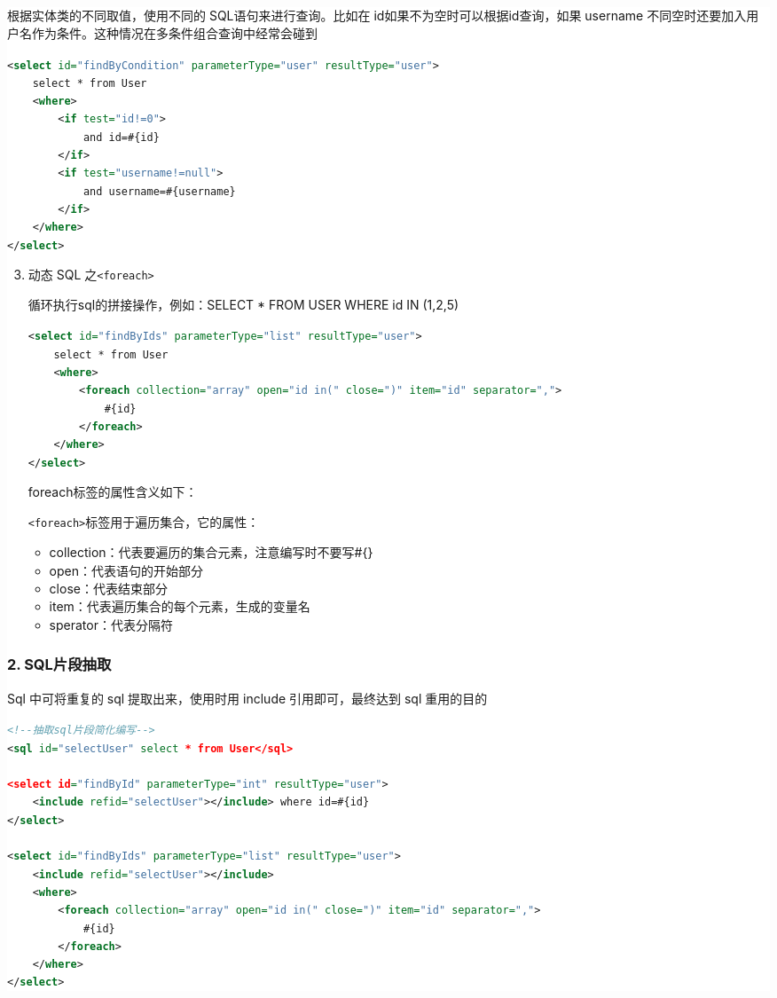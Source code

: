    根据实体类的不同取值，使用不同的 SQL语句来进行查询。比如在 id如果不为空时可以根据id查询，如果 username 不同空时还要加入用户名作为条件。这种情况在多条件组合查询中经常会碰到

   ```xml
   <select id="findByCondition" parameterType="user" resultType="user">
       select * from User
       <where>
           <if test="id!=0">
               and id=#{id}
           </if>
           <if test="username!=null">
               and username=#{username}
           </if>
       </where>
   </select>
   ```

3. 动态 SQL 之`<foreach>`

   循环执行sql的拼接操作，例如：SELECT * FROM USER WHERE id IN (1,2,5)

   ```xml
   <select id="findByIds" parameterType="list" resultType="user">
       select * from User
       <where>
           <foreach collection="array" open="id in(" close=")" item="id" separator=",">
               #{id}
           </foreach>
       </where>
   </select>
   ```

   foreach标签的属性含义如下： 

   `<foreach>`标签用于遍历集合，它的属性： 

   - collection：代表要遍历的集合元素，注意编写时不要写#{} 
   - open：代表语句的开始部分 
   - close：代表结束部分 
   - item：代表遍历集合的每个元素，生成的变量名 
   - sperator：代表分隔符

### 2. SQL片段抽取

Sql 中可将重复的 sql 提取出来，使用时用 include 引用即可，最终达到 sql 重用的目的

```xml
<!--抽取sql片段简化编写-->
<sql id="selectUser" select * from User</sql>

<select id="findById" parameterType="int" resultType="user">
    <include refid="selectUser"></include> where id=#{id}
</select>

<select id="findByIds" parameterType="list" resultType="user">
    <include refid="selectUser"></include>
    <where>
        <foreach collection="array" open="id in(" close=")" item="id" separator=",">
            #{id}
        </foreach>
    </where>
</select>
```
